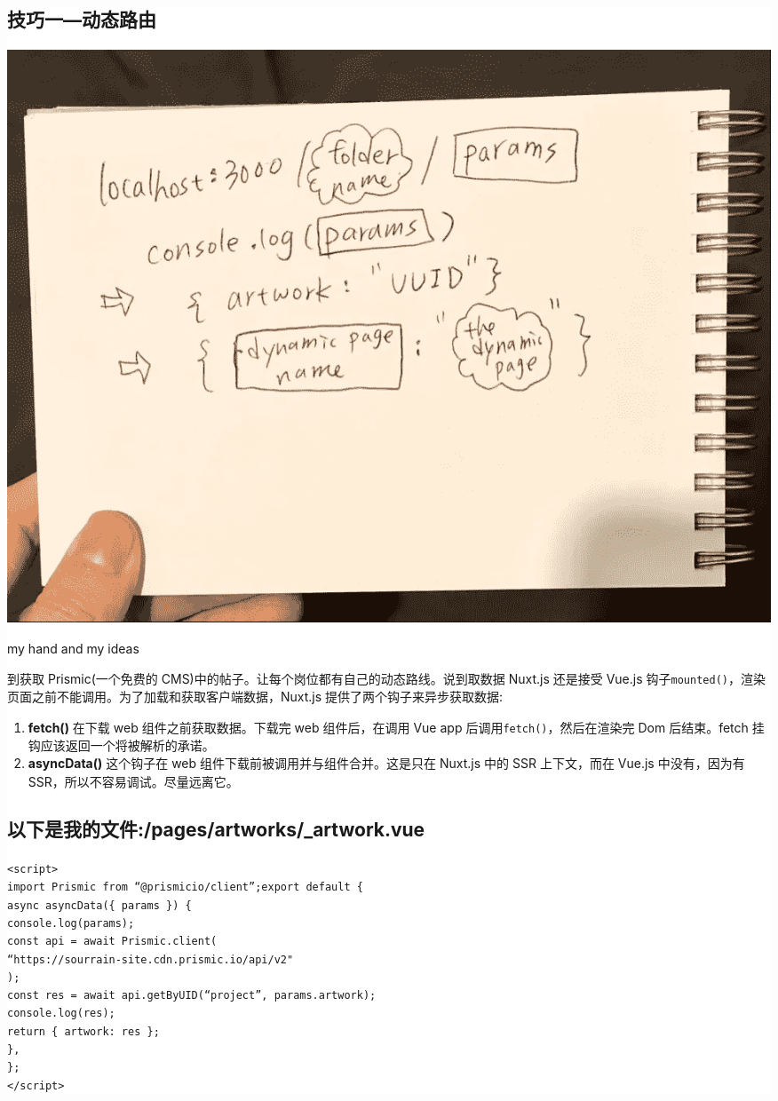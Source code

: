 ## 技巧一—动态路由

![](img/fd47087381a9ef8e64fa2e5dd2e980f0.png)

my hand and my ideas

到获取 Prismic(一个免费的 CMS)中的帖子。让每个岗位都有自己的动态路线。说到取数据 Nuxt.js 还是接受 Vue.js 钩子`mounted()`，渲染页面之前不能调用。为了加载和获取客户端数据，Nuxt.js 提供了两个钩子来异步获取数据:

1.  **fetch()**
    在下载 web 组件之前获取数据。下载完 web 组件后，在调用 Vue app 后调用`fetch()`，然后在渲染完 Dom 后结束。fetch 挂钩应该返回一个将被解析的承诺。
2.  **asyncData()**
    这个钩子在 web 组件下载前被调用并与组件合并。这是只在 Nuxt.js 中的 SSR 上下文，而在 Vue.js 中没有，因为有 SSR，所以不容易调试。尽量远离它。

## 以下是我的文件:/pages/artworks/_artwork.vue

```
<script>
import Prismic from “@prismicio/client”;export default {
async asyncData({ params }) {
console.log(params);
const api = await Prismic.client(
“https://sourrain-site.cdn.prismic.io/api/v2"
);
const res = await api.getByUID(“project”, params.artwork);
console.log(res);
return { artwork: res };
},
};
</script>
```
